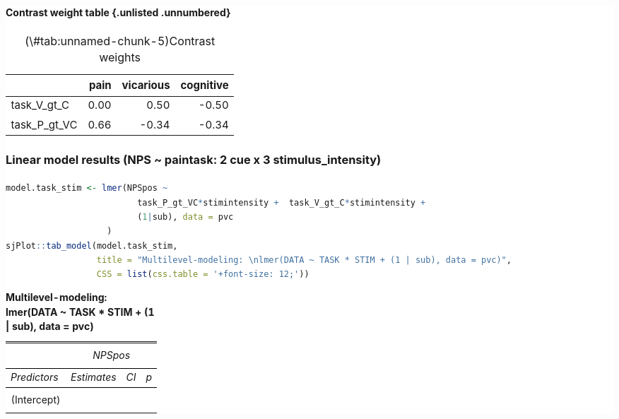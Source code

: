 #### Contrast weight table {.unlisted .unnumbered}

<table class="table table-striped" style="font-size: 15px; ">
<caption style="font-size: initial !important;">(\#tab:unnamed-chunk-5)Contrast weights</caption>
 <thead>
  <tr>
   <th style="text-align:left;">   </th>
   <th style="text-align:right;"> pain </th>
   <th style="text-align:right;"> vicarious </th>
   <th style="text-align:right;"> cognitive </th>
  </tr>
 </thead>
<tbody>
  <tr>
   <td style="text-align:left;"> task_V_gt_C </td>
   <td style="text-align:right;"> 0.00 </td>
   <td style="text-align:right;"> 0.50 </td>
   <td style="text-align:right;"> -0.50 </td>
  </tr>
  <tr>
   <td style="text-align:left;"> task_P_gt_VC </td>
   <td style="text-align:right;"> 0.66 </td>
   <td style="text-align:right;"> -0.34 </td>
   <td style="text-align:right;"> -0.34 </td>
  </tr>
</tbody>
</table>


### Linear model results (NPS \~ paintask: 2 cue x 3 stimulus_intensity)


```r
model.task_stim <- lmer(NPSpos ~ 
                          task_P_gt_VC*stimintensity +  task_V_gt_C*stimintensity +
                          (1|sub), data = pvc
                    )
sjPlot::tab_model(model.task_stim,
                  title = "Multilevel-modeling: \nlmer(DATA ~ TASK * STIM + (1 | sub), data = pvc)",
                  CSS = list(css.table = '+font-size: 12;'))
```

<table style="border-collapse:collapse; border:none;font-size: 12;">
<caption style="font-weight: bold; text-align:left;">Multilevel-modeling: 
lmer(DATA ~ TASK * STIM + (1 | sub), data = pvc)</caption>
<tr>
<th style="border-top: double; text-align:center; font-style:italic; font-weight:normal; padding:0.2cm; border-bottom:1px solid black; text-align:left; ">&nbsp;</th>
<th colspan="3" style="border-top: double; text-align:center; font-style:italic; font-weight:normal; padding:0.2cm; border-bottom:1px solid black;">NPSpos</th>
</tr>
<tr>
<td style=" text-align:center; border-bottom:1px solid; font-style:italic; font-weight:normal; border-bottom:1px solid black; text-align:left; ">Predictors</td>
<td style=" text-align:center; border-bottom:1px solid; font-style:italic; font-weight:normal; border-bottom:1px solid black; ">Estimates</td>
<td style=" text-align:center; border-bottom:1px solid; font-style:italic; font-weight:normal; border-bottom:1px solid black; ">CI</td>
<td style=" text-align:center; border-bottom:1px solid; font-style:italic; font-weight:normal; border-bottom:1px solid black; ">p</td>
</tr>
<tr>
<td style=" padding:0.2cm; text-align:left; vertical-align:top; text-align:left; ">(Intercept)</td>
